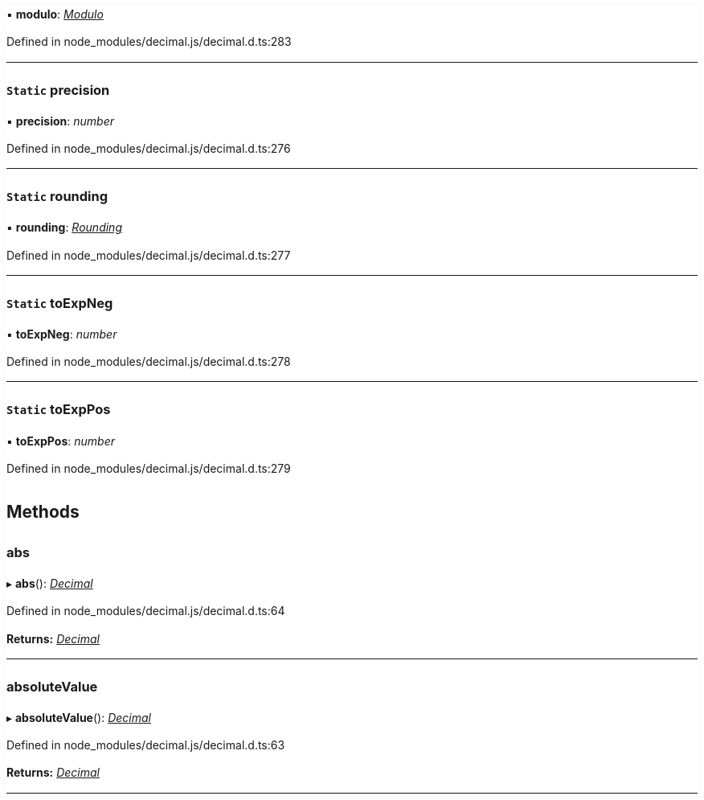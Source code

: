 ▪ **modulo**: *[Modulo](decimal.md#static-modulo)*

Defined in node_modules/decimal.js/decimal.d.ts:283

___

### `Static` precision

▪ **precision**: *number*

Defined in node_modules/decimal.js/decimal.d.ts:276

___

### `Static` rounding

▪ **rounding**: *[Rounding](decimal.md#static-rounding)*

Defined in node_modules/decimal.js/decimal.d.ts:277

___

### `Static` toExpNeg

▪ **toExpNeg**: *number*

Defined in node_modules/decimal.js/decimal.d.ts:278

___

### `Static` toExpPos

▪ **toExpPos**: *number*

Defined in node_modules/decimal.js/decimal.d.ts:279

## Methods

###  abs

▸ **abs**(): *[Decimal](decimal.md)*

Defined in node_modules/decimal.js/decimal.d.ts:64

**Returns:** *[Decimal](decimal.md)*

___

###  absoluteValue

▸ **absoluteValue**(): *[Decimal](decimal.md)*

Defined in node_modules/decimal.js/decimal.d.ts:63

**Returns:** *[Decimal](decimal.md)*

___
